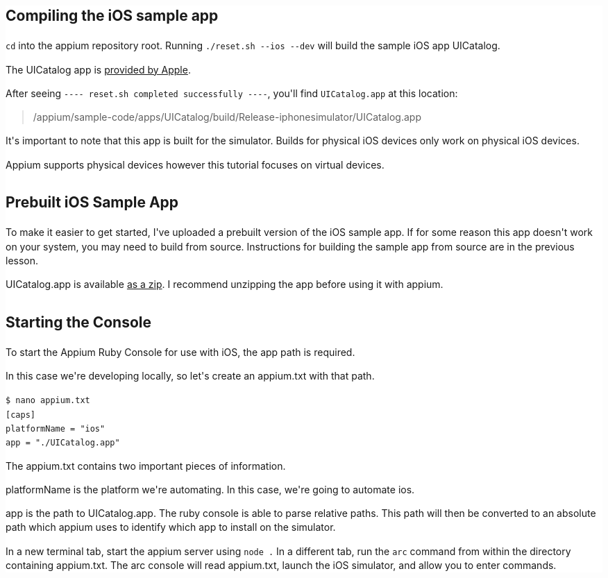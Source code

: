 
## Compiling the iOS sample app

`cd` into the appium repository root. Running `./reset.sh --ios --dev` will
 build the sample iOS app UICatalog.

The UICatalog app is [provided by Apple](https://developer.apple.com/library/ios/samplecode/UICatalog/UICatalog.zip).

After seeing `---- reset.sh completed successfully ----`, you'll find `UICatalog.app`
at this location:

> /appium/sample-code/apps/UICatalog/build/Release-iphonesimulator/UICatalog.app

It's important to note that this app is built for the simulator.
Builds for physical iOS devices only work on physical iOS devices.

Appium supports physical devices however this tutorial focuses
on virtual devices.


## Prebuilt iOS Sample App

To make it easier to get started, I've uploaded a prebuilt version of the
iOS sample app. If for some reason this app doesn't work on your system, you
may need to build from source. Instructions for building the sample app from
source are in the previous lesson.

UICatalog.app is available [as a zip](https://github.com/appium/ruby_lib/raw/master/ruby_lib_ios/UICatalog.app.zip). I
recommend unzipping the app before using it with appium.


## Starting the Console

To start the Appium Ruby Console for use with iOS, the app path is required.

In this case we're developing locally, so let's create an appium.txt with
that path.

```
$ nano appium.txt
[caps]
platformName = "ios"
app = "./UICatalog.app"
```

The appium.txt contains two important pieces of information.

platformName is the platform we're automating. In this case,
we're going to automate ios.

app is the path to UICatalog.app. The ruby console is able to parse
relative paths. This path will then be converted to an absolute path which
appium uses to identify which app to install on the simulator.

In a new terminal tab, start the appium server using `node .` In a different
tab, run the `arc` command from within the directory containing appium.txt.
The arc console will read appium.txt, launch the iOS simulator,
and allow you to enter commands.


[npm]:      https://www.npmjs.org/
[rubygems]: http://rubygems.org/
[rvm]:      http://rvm.io/
[ruby]:     https://www.ruby-lang.org/en/
[appium]:         http://appium.io
[appium_lib]:     https://github.com/appium/ruby_lib
[appium_console]: https://github.com/appium/ruby_console
[json]:           https://code.google.com/p/selenium/wiki/JsonWireProtocol
[appium_lib]: https://github.com/appium/ruby_lib/tree/master/docs
[bindings]:   https://code.google.com/p/selenium/wiki/RubyBindings
[page]:       https://code.google.com/p/selenium/wiki/PageObjects
[rake]:       http://rake.rubyforge.org/
[jenkins]:  http://jenkins-ci.org/
[plugins]:  https://wiki.jenkins-ci.org/display/JENKINS/Plugins
[flaky]:    https://github.com/appium/flaky
[screen]:   https://github.com/appium/screen_recording
[tutorial]: https://saucelabs.com/appium/tutorial
[sauce]:  http://saucelabs.com/
[github]: https://github.com/
[appium]: https://github.com/appium/appium/tree/master/docs
[wwdc]:   https://developer.apple.com/wwdc/videos/
